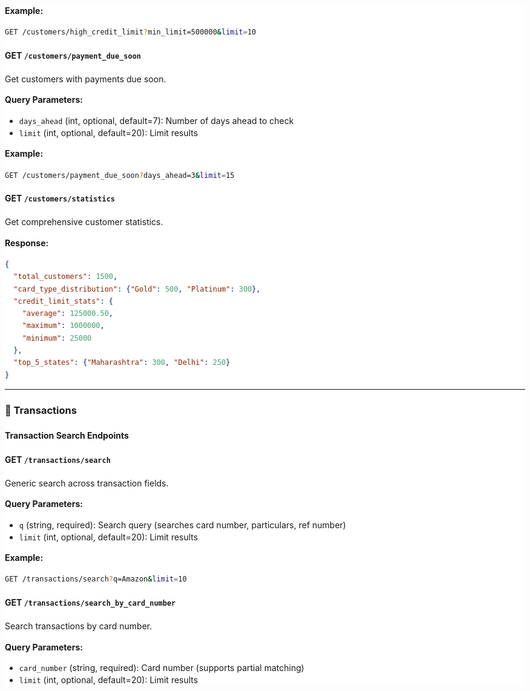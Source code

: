 **Example:**
```bash
GET /customers/high_credit_limit?min_limit=500000&limit=10
```

#### GET `/customers/payment_due_soon`
Get customers with payments due soon.

**Query Parameters:**
- `days_ahead` (int, optional, default=7): Number of days ahead to check
- `limit` (int, optional, default=20): Limit results

**Example:**
```bash
GET /customers/payment_due_soon?days_ahead=3&limit=15
```

#### GET `/customers/statistics`
Get comprehensive customer statistics.

**Response:**
```json
{
  "total_customers": 1500,
  "card_type_distribution": {"Gold": 500, "Platinum": 300},
  "credit_limit_stats": {
    "average": 125000.50,
    "maximum": 1000000,
    "minimum": 25000
  },
  "top_5_states": {"Maharashtra": 300, "Delhi": 250}
}
```

---

### 🏪 Transactions

#### Transaction Search Endpoints

#### GET `/transactions/search`
Generic search across transaction fields.

**Query Parameters:**
- `q` (string, required): Search query (searches card number, particulars, ref number)
- `limit` (int, optional, default=20): Limit results

**Example:**
```bash
GET /transactions/search?q=Amazon&limit=10
```

#### GET `/transactions/search_by_card_number`
Search transactions by card number.

**Query Parameters:**
- `card_number` (string, required): Card number (supports partial matching)
- `limit` (int, optional, default=20): Limit results
